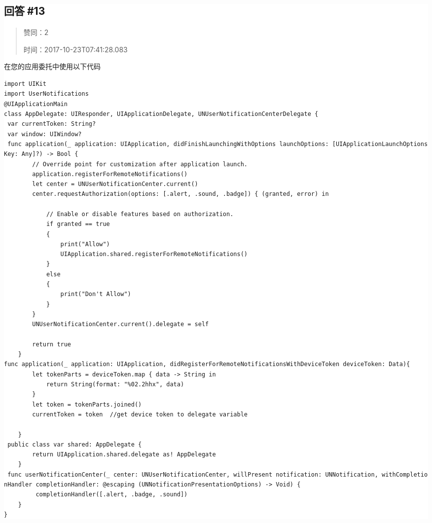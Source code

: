 ## 回答 #13

> 赞同：2
> 
> 时间：2017-10-23T07:41:28.083

在您的应用委托中使用以下代码

```
import UIKit
import UserNotifications
@UIApplicationMain
class AppDelegate: UIResponder, UIApplicationDelegate, UNUserNotificationCenterDelegate {
 var currentToken: String?
 var window: UIWindow?
 func application(_ application: UIApplication, didFinishLaunchingWithOptions launchOptions: [UIApplicationLaunchOptionsKey: Any]?) -> Bool {
        // Override point for customization after application launch.
        application.registerForRemoteNotifications()
        let center = UNUserNotificationCenter.current()
        center.requestAuthorization(options: [.alert, .sound, .badge]) { (granted, error) in

            // Enable or disable features based on authorization.
            if granted == true
            {
                print("Allow")
                UIApplication.shared.registerForRemoteNotifications()
            }
            else
            {
                print("Don't Allow")
            }
        }
        UNUserNotificationCenter.current().delegate = self

        return true
    }
func application(_ application: UIApplication, didRegisterForRemoteNotificationsWithDeviceToken deviceToken: Data){
        let tokenParts = deviceToken.map { data -> String in
            return String(format: "%02.2hhx", data)
        }
        let token = tokenParts.joined()
        currentToken = token  //get device token to delegate variable

    }
 public class var shared: AppDelegate {
        return UIApplication.shared.delegate as! AppDelegate
    }
 func userNotificationCenter(_ center: UNUserNotificationCenter, willPresent notification: UNNotification, withCompletionHandler completionHandler: @escaping (UNNotificationPresentationOptions) -> Void) {
         completionHandler([.alert, .badge, .sound])
    }
} 
```
